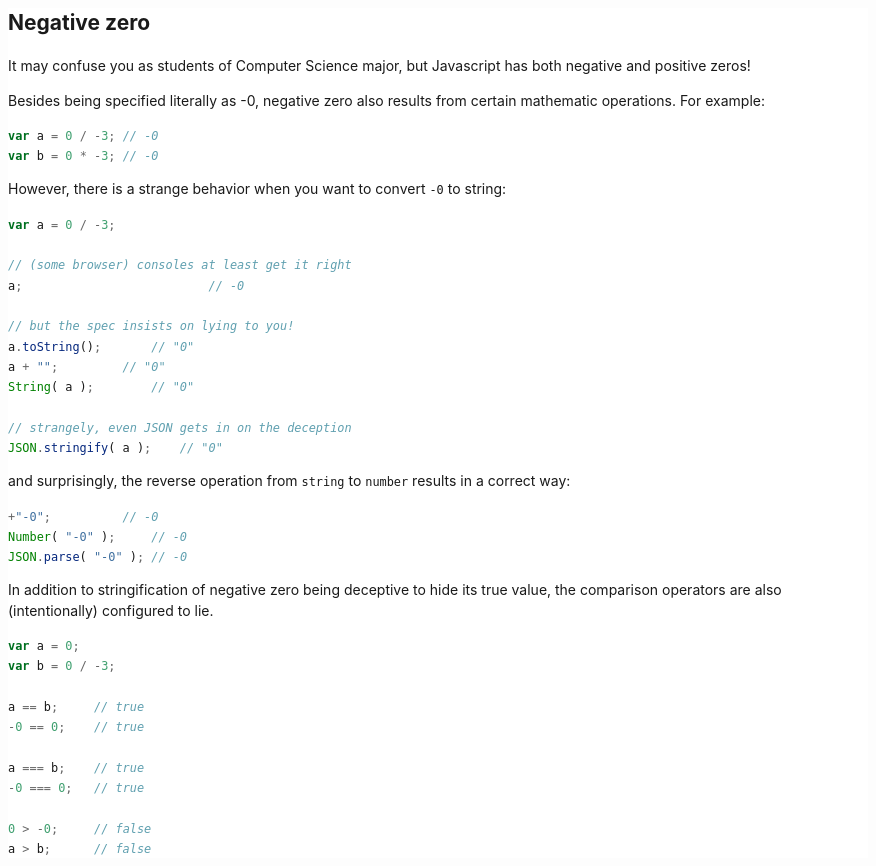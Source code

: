 ## Negative zero

It may confuse you as students of Computer Science major, but
Javascript has both negative and positive zeros!

Besides being specified literally as -0, negative zero also
results from certain mathematic operations. For example:

```js
var a = 0 / -3; // -0
var b = 0 * -3; // -0
```

However, there is a strange behavior when you want to convert
`-0` to string:

```js
var a = 0 / -3;

// (some browser) consoles at least get it right
a;							// -0

// but the spec insists on lying to you!
a.toString();		// "0"
a + "";			// "0"
String( a );		// "0"

// strangely, even JSON gets in on the deception
JSON.stringify( a );	// "0"
```
and surprisingly, the reverse operation from `string` to
`number` results in a correct way:

```js
+"-0";			// -0
Number( "-0" );		// -0
JSON.parse( "-0" );	// -0
```

In addition to stringification of negative zero being deceptive to
hide its true value, the comparison operators are also
(intentionally) configured to lie.

```js
var a = 0;
var b = 0 / -3;

a == b;		// true
-0 == 0;	// true

a === b;	// true
-0 === 0;	// true

0 > -0;		// false
a > b;		// false
```
